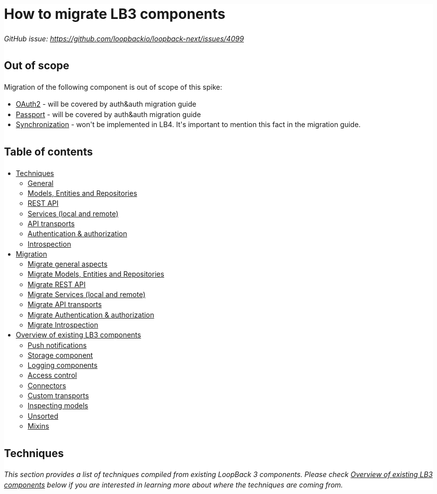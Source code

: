 # How to migrate LB3 components

_GitHub issue: https://github.com/loopbackio/loopback-next/issues/4099_

## Out of scope

Migration of the following component is out of scope of this spike:

- [OAuth2](https://loopback.io/doc/en/lb3/OAuth-2.0.html) - will be covered by
  auth&auth migration guide
- [Passport](https://loopback.io/doc/en/lb3/Third-party-login-using-Passport.html) -
  will be covered by auth&auth migration guide
- [Synchronization](https://loopback.io/doc/en/lb3/Synchronization.html) - won't
  be implemented in LB4. It's important to mention this fact in the migration
  guide.

## Table of contents

- [Techniques](#techniques)
  - [General](#general)
  - [Models, Entities and Repositories](#models-entities-and-repositories)
  - [REST API](#rest-api)
  - [Services (local and remote)](#services-local-and-remote)
  - [API transports](#api-transports)
  - [Authentication & authorization](#authentication--authorization)
  - [Introspection](#introspection)
- [Migration](#migration)
  - [Migrate general aspects](#migrate-general-aspects)
  - [Migrate Models, Entities and Repositories](#migrate-models-entities-and-repositories)
  - [Migrate REST API](#migrate-rest-api)
  - [Migrate Services (local and remote)](#migrate-services-local-and-remote)
  - [Migrate API transports](#migrate-api-transports)
  - [Migrate Authentication & authorization](#migrate-authentication--authorization)
  - [Migrate Introspection](#migrate-introspection)
- [Overview of existing LB3 components](#overview-of-existing-lb3-components)
  - [Push notifications](#push-notifications)
  - [Storage component](#storage-component)
  - [Logging components](#logging-components)
  - [Access control](#access-control)
  - [Connectors](#connectors)
  - [Custom transports](#custom-transports)
  - [Inspecting models](#inspecting-models)
  - [Unsorted](#unsorted)
  - [Mixins](#mixins)

## Techniques

_This section provides a list of techniques compiled from existing LoopBack 3
components. Please check
[Overview of existing LB3 components](#overview-of-existing-lb3-components)
below if you are interested in learning more about where the techniques are
coming from._
